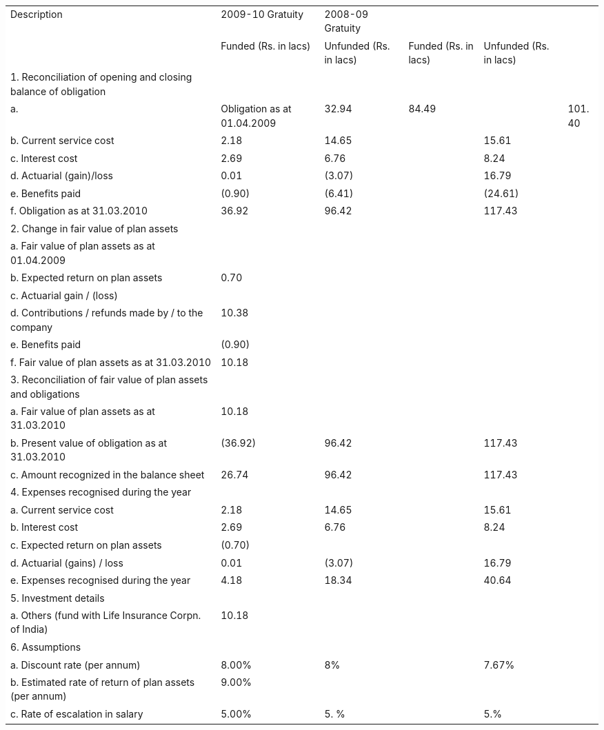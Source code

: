 <html><body><table><tr><td colspan=\"2\">Description</td><td colspan=\"2\">2009-10 Gratuity</td><td colspan=\"2\">2008-09 Gratuity</td></tr><tr><td colspan=\"2\"></td><td>Funded (Rs. in lacs)</td><td>Unfunded (Rs. in lacs)</td><td>Funded (Rs. in lacs)</td><td>Unfunded (Rs. in lacs)</td></tr><tr><td colspan=\"2\">1. Reconciliation of opening and closing balance of obligation</td><td></td><td></td><td></td><td></td></tr><tr><td>a.</td><td>Obligation as at 01.04.2009</td><td>32.94</td><td>84.49</td><td></td><td>101.40</td></tr><tr><td>b. Current service cost</td><td>2.18</td><td>14.65</td><td></td><td>15.61</td></tr><tr><td>c. Interest cost</td><td>2.69</td><td>6.76</td><td></td><td>8.24</td></tr><tr><td>d. Actuarial (gain)/loss</td><td>0.01</td><td>(3.07)</td><td></td><td>16.79</td></tr><tr><td>e. Benefits paid</td><td>(0.90)</td><td>(6.41)</td><td></td><td>(24.61)</td></tr><tr><td>f. Obligation as at 31.03.2010</td><td>36.92</td><td>96.42</td><td></td><td>117.43</td></tr><tr><td>2. Change in fair value of plan assets</td><td></td><td></td><td></td><td></td></tr><tr><td>a. Fair value of plan assets as at 01.04.2009</td><td></td><td></td><td></td><td></td></tr><tr><td>b. Expected return on plan assets</td><td>0.70</td><td></td><td></td><td></td></tr><tr><td>c. Actuarial gain / (loss)</td><td></td><td></td><td></td><td></td></tr><tr><td>d. Contributions / refunds made by / to the company</td><td>10.38</td><td></td><td></td><td></td></tr><tr><td>e. Benefits paid</td><td>(0.90)</td><td></td><td></td><td></td></tr><tr><td>f. Fair value of plan assets as at 31.03.2010</td><td>10.18</td><td></td><td></td><td></td></tr><tr><td>3. Reconciliation of fair value of plan assets and obligations</td><td></td><td></td><td></td><td></td></tr><tr><td>a. Fair value of plan assets as at 31.03.2010</td><td>10.18</td><td></td><td></td><td></td></tr><tr><td>b. Present value of obligation as at 31.03.2010</td><td>(36.92)</td><td>96.42</td><td></td><td>117.43</td></tr><tr><td>c. Amount recognized in the balance sheet</td><td>26.74</td><td>96.42</td><td></td><td>117.43</td></tr><tr><td>4. Expenses recognised during the year</td><td></td><td></td><td></td><td></td></tr><tr><td>a. Current service cost</td><td>2.18</td><td>14.65</td><td></td><td>15.61</td></tr><tr><td>b. Interest cost</td><td>2.69</td><td>6.76</td><td></td><td>8.24</td></tr><tr><td>c. Expected return on plan assets</td><td>(0.70)</td><td></td><td></td><td></td></tr><tr><td>d. Actuarial (gains) / loss</td><td>0.01</td><td>(3.07)</td><td></td><td>16.79</td></tr><tr><td>e. Expenses recognised during the year</td><td>4.18</td><td>18.34</td><td></td><td>40.64</td></tr><tr><td>5. Investment details</td><td></td><td></td><td></td><td></td></tr><tr><td>a. Others (fund with Life Insurance Corpn. of India)</td><td>10.18</td><td></td><td></td><td></td></tr><tr><td>6. Assumptions</td><td></td><td></td><td></td><td></td></tr><tr><td>a. Discount rate (per annum)</td><td>8.00%</td><td>8%</td><td></td><td>7.67%</td></tr><tr><td>b. Estimated rate of return of plan assets (per annum)</td><td>9.00%</td><td></td><td></td><td></td></tr><tr><td>c. Rate of escalation in salary</td><td>5.00%</td><td>5. %</td><td></td><td>5.%</td></tr></table></body></html>
